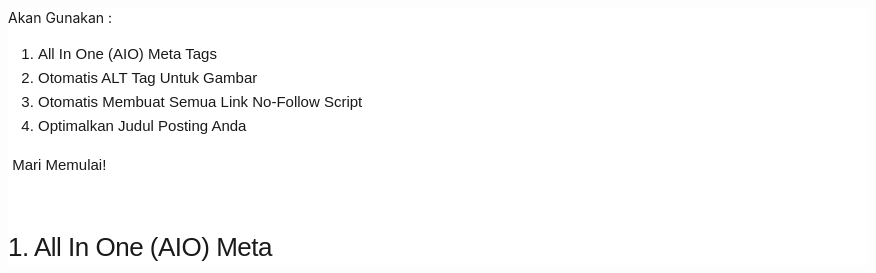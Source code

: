 Akan Gunakan :</span></h2><ol style="background-color: white; border: 0px; font-family: Titillium, Arial, sans-serif; font-size: 15px; font-stretch: inherit; line-height: 24px; list-style: none; margin: 0px 0px 15px 30px; padding: 0px; vertical-align: baseline;"><li style="border: 0px; font-family: inherit; font-size: inherit; font-stretch: inherit; font-style: inherit; font-variant: inherit; font-weight: inherit; line-height: inherit; list-style: decimal; margin: 0px; padding: 0px; vertical-align: baseline;"><span class="notranslate" style="border: 0px; font-family: inherit; font-size: inherit; font-stretch: inherit; font-style: inherit; font-variant: inherit; font-weight: inherit; line-height: inherit; margin: 0px; padding: 0px; vertical-align: baseline;">All In One (AIO) Meta Tags</span></li><li style="border: 0px; font-family: inherit; font-size: inherit; font-stretch: inherit; font-style: inherit; font-variant: inherit; font-weight: inherit; line-height: inherit; list-style: decimal; margin: 0px; padding: 0px; vertical-align: baseline;"><span class="notranslate" style="border: 0px; font-family: inherit; font-size: inherit; font-stretch: inherit; font-style: inherit; font-variant: inherit; font-weight: inherit; line-height: inherit; margin: 0px; padding: 0px; vertical-align: baseline;">Otomatis ALT Tag Untuk Gambar</span></li><li style="border: 0px; font-family: inherit; font-size: inherit; font-stretch: inherit; font-style: inherit; font-variant: inherit; font-weight: inherit; line-height: inherit; list-style: decimal; margin: 0px; padding: 0px; vertical-align: baseline;"><span class="notranslate" style="border: 0px; font-family: inherit; font-size: inherit; font-stretch: inherit; font-style: inherit; font-variant: inherit; font-weight: inherit; line-height: inherit; margin: 0px; padding: 0px; vertical-align: baseline;">Otomatis Membuat Semua Link No-Follow Script</span></li><li style="border: 0px; font-family: inherit; font-size: inherit; font-stretch: inherit; font-style: inherit; font-variant: inherit; font-weight: inherit; line-height: inherit; list-style: decimal; margin: 0px; padding: 0px; vertical-align: baseline;"><span class="notranslate" style="border: 0px; font-family: inherit; font-size: inherit; font-stretch: inherit; font-style: inherit; font-variant: inherit; font-weight: inherit; line-height: inherit; margin: 0px; padding: 0px; vertical-align: baseline;">Optimalkan Judul Posting Anda</span></li></ol><div style="background-color: white; border: 0px; font-family: Titillium, Arial, sans-serif; font-size: 15px; font-stretch: inherit; line-height: 24px; margin-bottom: 1em; padding: 0px; vertical-align: baseline;"><span class="notranslate" style="border: 0px; font-family: inherit; font-size: inherit; font-stretch: inherit; font-style: inherit; font-variant: inherit; font-weight: inherit; line-height: inherit; margin: 0px; padding: 0px; vertical-align: baseline;">&nbsp;Mari Memulai!</span></div><div style="background-color: white; border: 0px; font-family: Titillium, Arial, sans-serif; font-size: 15px; font-stretch: inherit; line-height: 24px; margin-bottom: 1em; padding: 0px; vertical-align: baseline;"><span class="notranslate" style="border: 0px; font-family: inherit; font-size: inherit; font-stretch: inherit; font-style: inherit; font-variant: inherit; font-weight: inherit; line-height: inherit; margin: 0px; padding: 0px; vertical-align: baseline;"><br></span></div><h3 style="background-color: white; border: 0px; font-family: Titillium, Arial, sans-serif; font-size: 26px; font-stretch: inherit; font-weight: 400; letter-spacing: -0.5px; line-height: 1.3em; margin: 0px 0px 14px; padding: 0px; text-align: left; vertical-align: baseline; word-wrap: break-word;"><span class="notranslate" style="border: 0px; font-family: inherit; font-size: inherit; font-stretch: inherit; font-style: inherit; font-variant: inherit; font-weight: inherit; line-height: inherit; margin: 0px; padding: 0px; vertical-align: baseline;">1. All In One (AIO) Meta